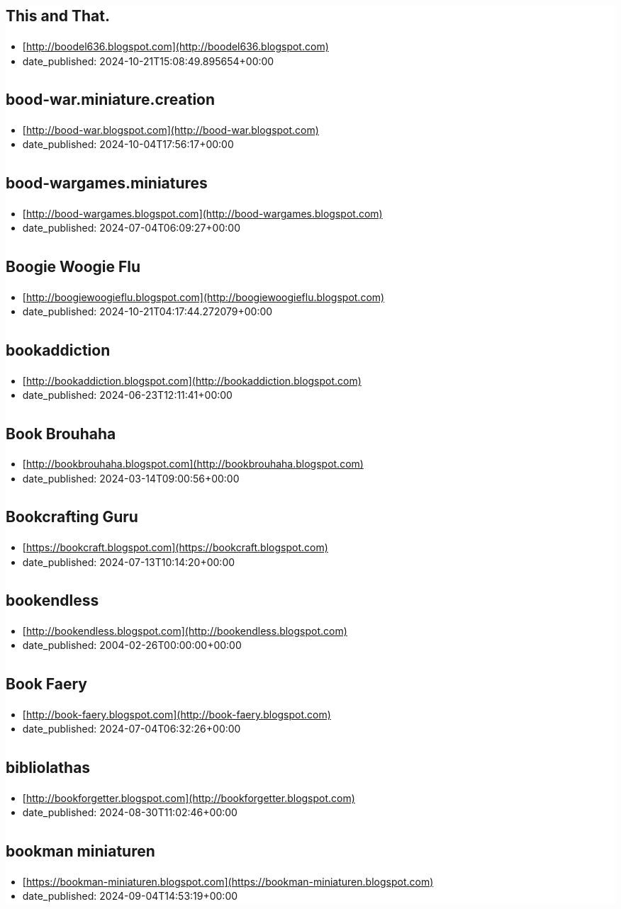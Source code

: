  ## This and That.
 - [http://boodel636.blogspot.com](http://boodel636.blogspot.com)
 - date_published: 2024-10-21T15:08:49.895654+00:00

 ## bood-war.miniature.creation
 - [http://bood-war.blogspot.com](http://bood-war.blogspot.com)
 - date_published: 2024-10-04T17:56:17+00:00

 ## bood-wargames.miniatures
 - [http://bood-wargames.blogspot.com](http://bood-wargames.blogspot.com)
 - date_published: 2024-07-04T06:09:27+00:00

 ## Boogie Woogie Flu
 - [http://boogiewoogieflu.blogspot.com](http://boogiewoogieflu.blogspot.com)
 - date_published: 2024-10-21T04:17:44.272079+00:00

 ## bookaddiction
 - [http://bookaddiction.blogspot.com](http://bookaddiction.blogspot.com)
 - date_published: 2024-06-23T12:11:41+00:00

 ## Book Brouhaha
 - [http://bookbrouhaha.blogspot.com](http://bookbrouhaha.blogspot.com)
 - date_published: 2024-03-14T09:00:56+00:00

 ## Bookcrafting Guru
 - [https://bookcraft.blogspot.com](https://bookcraft.blogspot.com)
 - date_published: 2024-07-13T10:14:20+00:00

 ## bookendless
 - [http://bookendless.blogspot.com](http://bookendless.blogspot.com)
 - date_published: 2004-02-26T00:00:00+00:00

 ## Book Faery
 - [http://book-faery.blogspot.com](http://book-faery.blogspot.com)
 - date_published: 2024-07-04T06:32:26+00:00

 ## bibliolathas
 - [http://bookforgetter.blogspot.com](http://bookforgetter.blogspot.com)
 - date_published: 2024-08-30T11:02:46+00:00

 ## bookman  miniaturen
 - [https://bookman-miniaturen.blogspot.com](https://bookman-miniaturen.blogspot.com)
 - date_published: 2024-09-04T14:53:19+00:00
